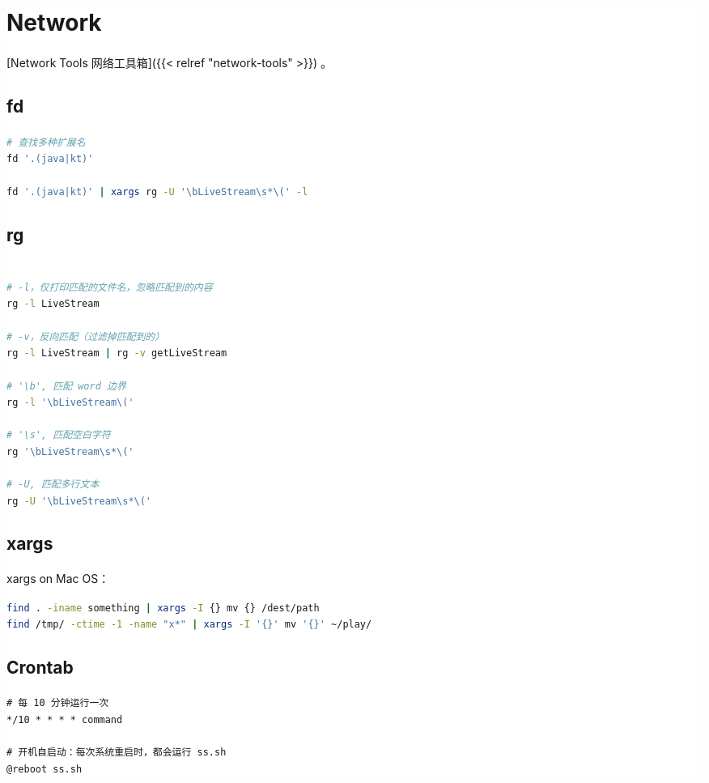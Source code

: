 
# Network

[Network Tools 网络工具箱]({{< relref "network-tools" >}}) 。


## fd

```bash
# 查找多种扩展名
fd '.(java|kt)'

fd '.(java|kt)' | xargs rg -U '\bLiveStream\s*\(' -l
```


## rg

```bash

# -l，仅打印匹配的文件名，忽略匹配到的内容
rg -l LiveStream

# -v，反向匹配（过滤掉匹配到的）
rg -l LiveStream | rg -v getLiveStream

# '\b', 匹配 word 边界
rg -l '\bLiveStream\('

# '\s', 匹配空白字符
rg '\bLiveStream\s*\('

# -U, 匹配多行文本
rg -U '\bLiveStream\s*\('
```


## xargs

xargs on Mac OS：

```bash
find . -iname something | xargs -I {} mv {} /dest/path
find /tmp/ -ctime -1 -name "x*" | xargs -I '{}' mv '{}' ~/play/
```


## Crontab

```shell
# 每 10 分钟运行一次
*/10 * * * * command

# 开机自启动：每次系统重启时，都会运行 ss.sh
@reboot ss.sh
```
